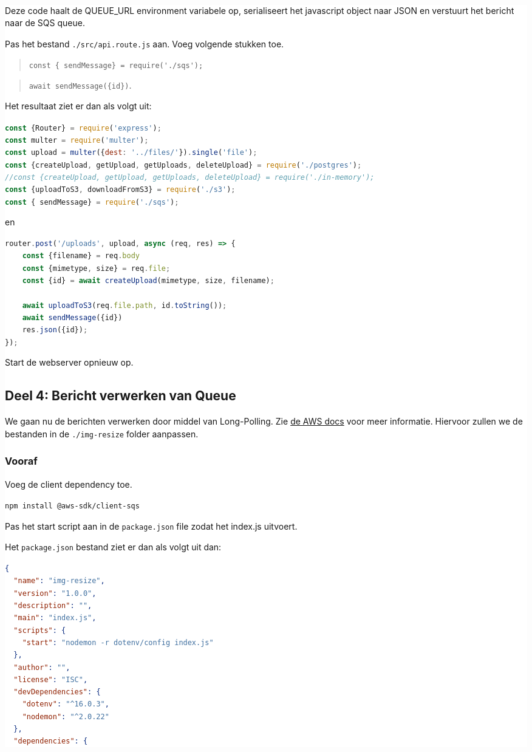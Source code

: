Deze code haalt de QUEUE_URL environment variabele op, serialiseert het javascript object naar JSON en verstuurt het bericht naar de SQS queue.

Pas het bestand `./src/api.route.js` aan. Voeg volgende stukken toe.

> `const { sendMessage} = require('./sqs');`

> `await sendMessage({id})`.

Het resultaat ziet er dan als volgt uit:

```javascript
const {Router} = require('express');
const multer = require('multer');
const upload = multer({dest: '../files/'}).single('file');
const {createUpload, getUpload, getUploads, deleteUpload} = require('./postgres');
//const {createUpload, getUpload, getUploads, deleteUpload} = require('./in-memory');
const {uploadToS3, downloadFromS3} = require('./s3');
const { sendMessage} = require('./sqs');
```

en 

```javascript
router.post('/uploads', upload, async (req, res) => {
    const {filename} = req.body
    const {mimetype, size} = req.file;
    const {id} = await createUpload(mimetype, size, filename);

    await uploadToS3(req.file.path, id.toString());
    await sendMessage({id})
    res.json({id});
});
```

Start de webserver opnieuw op.

## Deel 4: Bericht verwerken van Queue

We gaan nu de berichten verwerken door middel van Long-Polling. Zie [de AWS docs](https://docs.aws.amazon.com/AWSSimpleQueueService/latest/SQSDeveloperGuide/sqs-short-and-long-polling.html) voor meer informatie. Hiervoor zullen we de bestanden in de `./img-resize` folder aanpassen. 

### Vooraf

Voeg de client dependency toe.

```bash
npm install @aws-sdk/client-sqs
```

Pas het start script aan in de `package.json` file zodat het index.js uitvoert.

Het `package.json` bestand ziet er dan als volgt uit dan:
```json
{
  "name": "img-resize",
  "version": "1.0.0",
  "description": "",
  "main": "index.js",
  "scripts": {
    "start": "nodemon -r dotenv/config index.js"
  },
  "author": "",
  "license": "ISC",
  "devDependencies": {
    "dotenv": "^16.0.3",
    "nodemon": "^2.0.22"
  },
  "dependencies": {
```